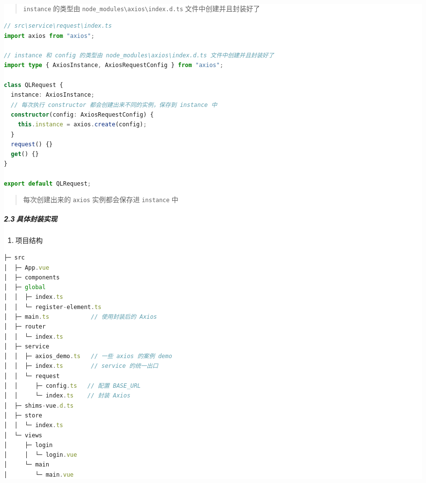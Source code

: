 > `instance` 的类型由 `node_modules\axios\index.d.ts` 文件中创建并且封装好了

```ts
// src\service\request\index.ts
import axios from "axios";

// instance 和 config 的类型由 node_modules\axios\index.d.ts 文件中创建并且封装好了
import type { AxiosInstance, AxiosRequestConfig } from "axios";

class QLRequest {
  instance: AxiosInstance;
  // 每次执行 constructor 都会创建出来不同的实例，保存到 instance 中
  constructor(config: AxiosRequestConfig) {
    this.instance = axios.create(config);
  }
  request() {}
  get() {}
}

export default QLRequest;
```

> 每次创建出来的 `axios` 实例都会保存进 `instance` 中

##### 2.3 具体封装实现

1. 项目结构

```ts
├─ src
│  ├─ App.vue
│  ├─ components
│  ├─ global
│  │  ├─ index.ts
│  │  └─ register-element.ts
│  ├─ main.ts            // 使用封装后的 Axios
│  ├─ router
│  │  └─ index.ts
│  ├─ service
│  │  ├─ axios_demo.ts   // 一些 axios 的案例 demo
│  │  ├─ index.ts        // service 的统一出口
│  │  └─ request
│  │     ├─ config.ts   // 配置 BASE_URL
│  │     └─ index.ts    // 封装 Axios
│  ├─ shims-vue.d.ts
│  ├─ store
│  │  └─ index.ts
│  └─ views
│     ├─ login
│     │  └─ login.vue
│     └─ main
│        └─ main.vue
```
